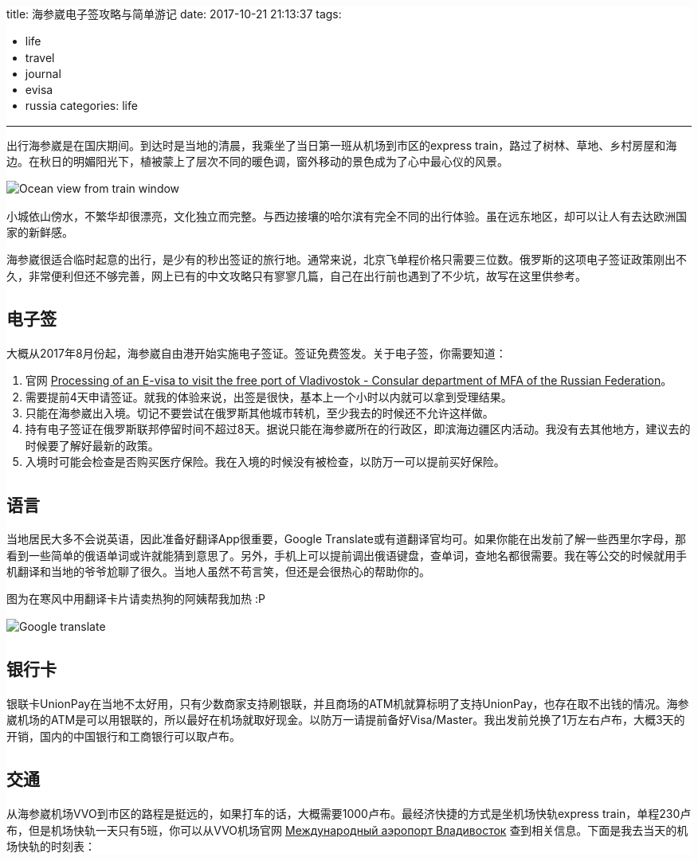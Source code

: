 title: 海参崴电子签攻略与简单游记
date: 2017-10-21 21:13:37
tags:
- life
- travel
- journal
- evisa
- russia
categories: life
---

出行海参崴是在国庆期间。到达时是当地的清晨，我乘坐了当日第一班从机场到市区的express train，路过了树林、草地、乡村房屋和海边。在秋日的明媚阳光下，植被蒙上了层次不同的暖色调，窗外移动的景色成为了心中最心仪的风景。

<img src="/img/vladivostok-evisa-guide/ocean_view_from_train_window.jpg" alt="Ocean view from train window" style="width:882px">



小城依山傍水，不繁华却很漂亮，文化独立而完整。与西边接壤的哈尔滨有完全不同的出行体验。虽在远东地区，却可以让人有去达欧洲国家的新鲜感。

海参崴很适合临时起意的出行，是少有的秒出签证的旅行地。通常来说，北京飞单程价格只需要三位数。俄罗斯的这项电子签证政策刚出不久，非常便利但还不够完善，网上已有的中文攻略只有寥寥几篇，自己在出行前也遇到了不少坑，故写在这里供参考。

## 电子签

大概从2017年8月份起，海参崴自由港开始实施电子签证。签证免费签发。关于电子签，你需要知道：

1. 官网 [Processing of an E-visa to visit the free port of Vladivostok - Consular department of MFA of the Russian Federation](https://evisa.kdmid.ru/)。
2. 需要提前4天申请签证。就我的体验来说，出签是很快，基本上一个小时以内就可以拿到受理结果。
3. 只能在海参崴出入境。切记不要尝试在俄罗斯其他城市转机，至少我去的时候还不允许这样做。
4. 持有电子签证在俄罗斯联邦停留时间不超过8天。据说只能在海参崴所在的行政区，即滨海边疆区内活动。我没有去其他地方，建议去的时候要了解好最新的政策。
5. 入境时可能会检查是否购买医疗保险。我在入境的时候没有被检查，以防万一可以提前买好保险。

## 语言

当地居民大多不会说英语，因此准备好翻译App很重要，Google Translate或有道翻译官均可。如果你能在出发前了解一些西里尔字母，那看到一些简单的俄语单词或许就能猜到意思了。另外，手机上可以提前调出俄语键盘，查单词，查地名都很需要。我在等公交的时候就用手机翻译和当地的爷爷尬聊了很久。当地人虽然不苟言笑，但还是会很热心的帮助你的。

图为在寒风中用翻译卡片请卖热狗的阿姨帮我加热 :P

<img src="/img/vladivostok-evisa-guide/google_translate.jpg" alt="Google translate" style="width:882px">

## 银行卡

银联卡UnionPay在当地不太好用，只有少数商家支持刷银联，并且商场的ATM机就算标明了支持UnionPay，也存在取不出钱的情况。海参崴机场的ATM是可以用银联的，所以最好在机场就取好现金。以防万一请提前备好Visa/Master。我出发前兑换了1万左右卢布，大概3天的开销，国内的中国银行和工商银行可以取卢布。

## 交通

从海参崴机场VVO到市区的路程是挺远的，如果打车的话，大概需要1000卢布。最经济快捷的方式是坐机场快轨express train，单程230卢布，但是机场快轨一天只有5班，你可以从VVO机场官网 [Международный аэропорт Владивосток](http://vvo.aero/en/index.html) 查到相关信息。下面是我去当天的机场快轨的时刻表：
